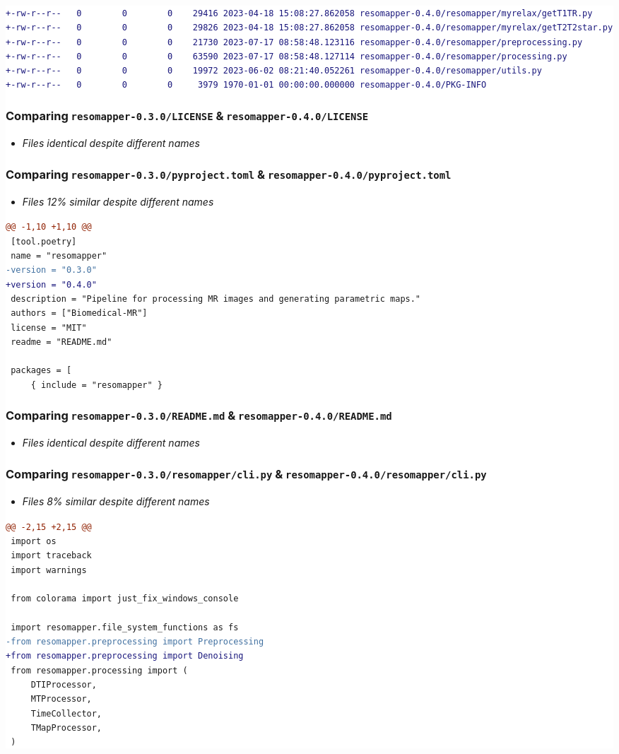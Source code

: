 ```diff
+-rw-r--r--   0        0        0    29416 2023-04-18 15:08:27.862058 resomapper-0.4.0/resomapper/myrelax/getT1TR.py
+-rw-r--r--   0        0        0    29826 2023-04-18 15:08:27.862058 resomapper-0.4.0/resomapper/myrelax/getT2T2star.py
+-rw-r--r--   0        0        0    21730 2023-07-17 08:58:48.123116 resomapper-0.4.0/resomapper/preprocessing.py
+-rw-r--r--   0        0        0    63590 2023-07-17 08:58:48.127114 resomapper-0.4.0/resomapper/processing.py
+-rw-r--r--   0        0        0    19972 2023-06-02 08:21:40.052261 resomapper-0.4.0/resomapper/utils.py
+-rw-r--r--   0        0        0     3979 1970-01-01 00:00:00.000000 resomapper-0.4.0/PKG-INFO
```

### Comparing `resomapper-0.3.0/LICENSE` & `resomapper-0.4.0/LICENSE`

 * *Files identical despite different names*

### Comparing `resomapper-0.3.0/pyproject.toml` & `resomapper-0.4.0/pyproject.toml`

 * *Files 12% similar despite different names*

```diff
@@ -1,10 +1,10 @@
 [tool.poetry]
 name = "resomapper"
-version = "0.3.0"
+version = "0.4.0"
 description = "Pipeline for processing MR images and generating parametric maps."
 authors = ["Biomedical-MR"]
 license = "MIT"
 readme = "README.md"
 
 packages = [
     { include = "resomapper" }
```

### Comparing `resomapper-0.3.0/README.md` & `resomapper-0.4.0/README.md`

 * *Files identical despite different names*

### Comparing `resomapper-0.3.0/resomapper/cli.py` & `resomapper-0.4.0/resomapper/cli.py`

 * *Files 8% similar despite different names*

```diff
@@ -2,15 +2,15 @@
 import os
 import traceback
 import warnings
 
 from colorama import just_fix_windows_console
 
 import resomapper.file_system_functions as fs
-from resomapper.preprocessing import Preprocessing
+from resomapper.preprocessing import Denoising
 from resomapper.processing import (
     DTIProcessor,
     MTProcessor,
     TimeCollector,
     TMapProcessor,
 )
```